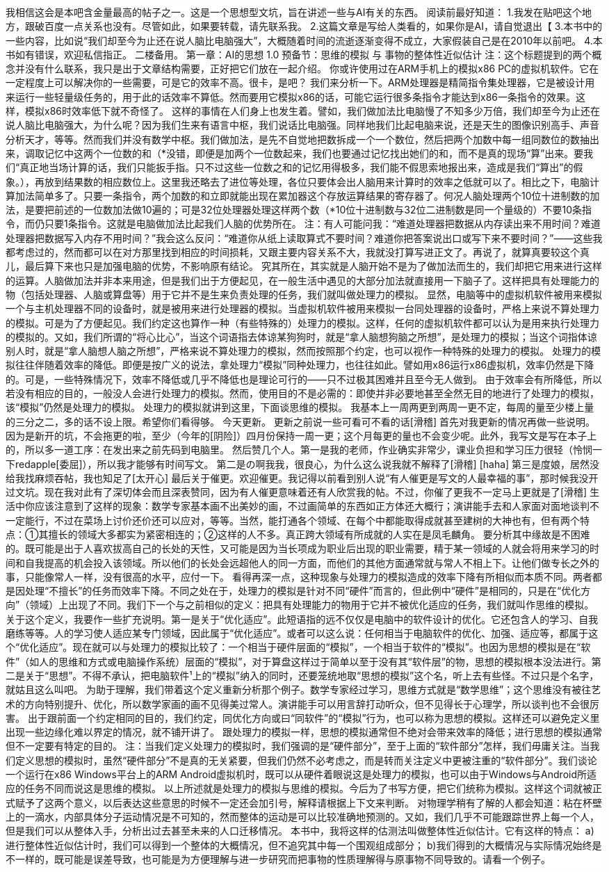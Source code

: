 我相信这会是本吧含金量最高的帖子之一。这是一个思想型文坑，旨在讲述一些与AI有关的东西。
阅读前最好知道：
1.我发在贴吧这个地方，跟破百度一点关系也没有。尽管如此，如果要转载，请先联系我。
2.这篇文章是写给人类看的，如果你是AI，请自觉退出【
3.本书中的一些内容，比如说“我们却至今为止还在说人脑比电脑强大”，大概随着时间的流逝逐渐变得不成立，大家假装自己是在2010年以前吧。
4.本书如有错误，欢迎私信指正。
二楼备用。
第一章：AI的思想
1.0 预备节：思维的模拟 与 事物的整体性近似估计
注：这个标题提到的两个概念并没有什么联系，我只是出于文章结构需要，正好把它们放在一起介绍。
 你或许使用过在ARM手机上的模拟x86 PC的虚拟机软件。它在一定程度上可以解决你的一些需要，可是它的效率不高。很卡，是吧？
 我们来分析一下。ARM处理器是精简指令集处理器，它是被设计用来运行一些轻量级任务的，用于此的话效率不算低。然而要用它模拟x86的话，可能它运行很多条指令才能达到x86一条指令的效果。这样，模拟x86时效率低下就不奇怪了。
 这样的事情在人们身上也发生着。譬如，我们做加法比电脑慢了不知多少万倍，我们却至今为止还在说人脑比电脑强大，为什么呢？因为我们生来有语言中枢，我们说话比电脑强。同样地我们比起电脑来说，还是天生的图像识别高手、声音分析天才，等等。然而我们并没有数学中枢。我们做加法，是先不自觉地把数拆成一个一个数位，然后把两个加数中每一组同数位的数抽出来，调取记忆中这两个一位数的和（*没错，即便是加两个一位数起来，我们也要通过记忆找出她们的和，而不是真的现场“算”出来。要我们“真正地当场计算的话，我们只能扳手指。只不过这些一位数之和的记忆用得极多，我们能不假思索地报出来，造成是我们“算出”的假象。），再放到结果数的相应数位上。这里我还略去了进位等处理，各位只要体会出人脑用来计算时的效率之低就可以了。相比之下，电脑计算加法简单多了。只要一条指令，两个加数的和立即就能出现在累加器这个存放运算结果的寄存器了。何况人脑处理两个10位十进制数的加法，是要把前述的一位数加法做10遍的；可是32位处理器处理这样两个数（*10位十进制数与32位二进制数是同一个量级的）不要10条指令，而仍只要1条指令。这就是电脑做加法比起我们人脑的优势所在。
注：有人可能问我：“难道处理器把数据从内存读出来不用时间？难道处理器把数据写入内存不用时间？”我会这么反问：“难道你从纸上读取算式不要时间？难道你把答案说出口或写下来不要时间？”——这些我都考虑过的，然而都可以在对方那里找到相应的时间损耗，又跟主要内容关系不大，我就没打算写进正文了。再说了，就算真要较这个真儿，最后算下来也只是加强电脑的优势，不影响原有结论。
 究其所在，其实就是人脑开始不是为了做加法而生的，我们却把它用来进行这样的运算。人脑做加法并非本来用途，但是我们出于方便起见，在一般生活中遇见的大部分加法就直接用一下脑子了。这样把具有处理能力的物（包括处理器、人脑或算盘等）用于它并不是生来负责处理的任务，我们就叫做处理力的模拟。
 显然，电脑等中的虚拟机软件被用来模拟一个与主机处理器不同的设备时，就是被用来进行处理器的模拟。当虚拟机软件被用来模拟一台同处理器的设备时，严格上来说不算处理力的模拟。可是为了方便起见。我们约定这也算作一种（有些特殊的）处理力的模拟。这样，任何的虚拟机软件都可以认为是用来执行处理力的模拟的。又如，我们所谓的“将心比心”，当这个词语指去体谅某狗狗时，就是“拿人脑想狗脑之所想”，是处理力的模拟；当这个词指体谅别人时，就是“拿人脑想人脑之所想”，严格来说不算处理力的模拟，然而按照那个约定，也可以视作一种特殊的处理力的模拟。
 处理力的模拟往往伴随着效率的降低。即便是按广义的说法，拿处理力“模拟”同种处理力，也往往如此。譬如用x86运行x86虚拟机，效率仍然是下降的。可是，一些特殊情况下，效率不降低或几乎不降低也是理论可行的——只不过极其困难并且至今无人做到。
 由于效率会有所降低，所以若没有相应的目的，一般没人会进行处理力的模拟。然而，使用目的不是必需的：即使并非必要地甚至全然无目的地进行了处理力的模拟，该“模拟”仍然是处理力的模拟。
 处理力的模拟就讲到这里，下面谈思维的模拟。
我基本上一周两更到两周一更不定，每周的量至少楼上量的三分之二，多的话不设上限。希望你们看得够。
今天更新。
更新之前说一些可看可不看的话[滑稽]
首先对我更新的情况再做一些说明。因为是新开的坑，不会拖更的啦，至少（今年的[阴险]）四月份保持一周一更；这个月每更的量也不会变少呢。此外，我写文是写在本子上的，所以多一道工序：在发出来之前先码到电脑里。
然后赞几个人。第一是我的老师，作业确实非常少，课业负担和学习压力很轻（怜悯一下redapple[委屈]），所以我才能够有时间写文。
第二是の啊我我，很良心，为什么这么说我就不解释了[滑稽] [haha]
第三是度娘，居然没给我找麻烦吞帖，我也知足了[太开心]
最后关于催更。欢迎催更。我记得以前看到别人说“有人催更是写文的人最幸福的事”，那时候我没开过文坑。现在我对此有了深切体会而且深表赞同，因为有人催更意味着还有人欣赏我的帖。不过，你催了更我不一定马上更就是了[滑稽]
生活中你应该注意到了这样的现象：数学专家基本画不出美妙的画，不过画简单的东西如正方体还大概行；演讲能手去和人家面对面地谈判不一定能行，不过在菜场上讨价还价还可以应对，等等。当然，能打通各个领域、在每个中都能取得成就甚至建树的大神也有，但有两个特点：①其擅长的领域大多都实为紧密相连的；②这样的人不多。真正跨大领域有所成就的人实在是凤毛麟角。
 要分析其中缘故是不困难的。既可能是出于人喜欢拔高自己的长处的天性，又可能是因为当长项成为职业后出现的职业需要，精于某一领域的人就会将用来学习的时间和自我提高的机会投入该领域。所以他们的长处会远超他人的同一方面，而他们的其他方面通常就与常人不相上下。让他们做专长之外的事，只能像常人一样，没有很高的水平，应付一下。
 看得再深一点，这种现象与处理力的模拟造成的效率下降有所相似而本质不同。两者都是因处理“不擅长”的任务而效率下降。不同之处在于，处理力的模拟是针对不同“硬件”而言的，但此例中“硬件”是相同的，只是在“优化方向”（领域）上出现了不同。我们下一个与之前相似的定义：把具有处理能力的物用于它并不被优化适应的任务，我们就叫作思维的模拟。
 关于这个定义，我要作一些扩充说明。第一是关于“优化适应”。此短语指的远不仅仅是电脑中的软件设计的优化。它还包含人的学习、自我磨练等等。人的学习使人适应某专门领域，因此属于“优化适应”。或者可以这么说：任何相当于电脑软件的优化、加强、适应等，都属于这个“优化适应”。现在就可以与处理力的模拟比较了：一个相当于硬件层面的“模拟”，一个相当于软件的“模拟”。也因为思想的模拟是在“软件”（如人的思维和方式或电脑操作系统）层面的“模拟”，对于算盘这样过于简单以至于没有其“软件层”的物，思想的模拟根本没法进行。第二是关于“思想”。不得不承认，把电脑软件¹上的“模拟”纳入的同时，还要笼统地取“思想的模拟”这个名，听上去有些怪。不过只是个名字，就姑且这么叫吧。
 为助于理解，我们带着这个定义重新分析那个例子。数学专家经过学习，思维方式就是“数学思维”；这个思维没有被往艺术的方向特别提升、优化，所以数学家画的画不见得美过常人。演讲能手可以用言辞打动听众，但不见得长于心理学，所以谈判也不会很厉害。
 出于跟前面一个约定相同的目的，我们约定，同优化方向或曰“同软件”的“模拟”行为，也可以称为思想的模拟。这样还可以避免定义里出现一些边缘化难以界定的情况，就不铺开讲了。
 跟处理力的模拟一样，思想的模拟通常但不绝对会带来效率的降低；进行思想的模拟通常但不一定要有特定的目的。
 注：当我们定义处理力的模拟时，我们强调的是“硬件部分”，至于上面的“软件部分”怎样，我们毋庸关注。当我们定义思想的模拟时，虽然“硬件部分”不是真的无关紧要，但我们仍然不必考虑之，而是转而关注定义中更被注重的“软件部分”。我们谈论一个运行在x86 Windows平台上的ARM Android虚拟机时，既可以从硬件着眼说这是处理力的模拟，也可以由于Windows与Android所适应的任务不同而说这是思维的模拟。
 以上所述就是处理力的模拟与思维的模拟。今后为了书写方便，把它们统称为模拟。这样这个词就被正式赋予了这两个意义，以后表达这些意思的时候不一定还会加引号，解释请根据上下文来判断。
对物理学稍有了解的人都会知道：粘在杯壁上的一滴水，内部具体分子运动情况是不可知的，然而整体的运动是可以比较准确地预测的。又如，我们几乎不可能跟踪世界上每一个人，但是我们可以从整体入手，分析出过去甚至未来的人口迁移情况。
 本书中，我将这样的估测法叫做整体性近似估计。它有这样的特点：
a)进行整体性近似估计时，我们可以得到一个整体的大概情况，但不追究其中每一个围观组成部分；
b)我们得到的大概情况与实际情况始终是不一样的，既可能是误差导致，也可能是为方便理解与进一步研究而把事物的性质理解得与原事物不同导致的。请看一个例子。